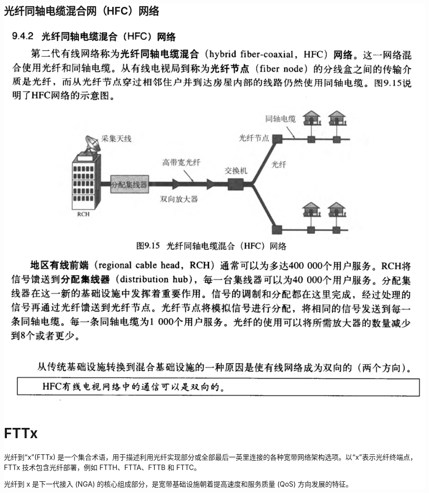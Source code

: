 ## 光纤同轴电缆混合网（HFC）网络

![image-20231114001807694](assets/image-20231114001807694.png)

![image-20231114001815664](assets/image-20231114001815664.png)

# FTTx

光纤到“x”(FTTx) 是一个集合术语，用于描述利用光纤实现部分或全部最后一英里连接的各种宽带网络架构选项。以“x”表示光纤终端点，FTTx 技术包含光纤部署，例如 FTTH、FTTA、FTTB 和 FTTC。

光纤到 x 是下一代接入 (NGA) 的核心组成部分，是宽带基础设施朝着提高速度和服务质量 (QoS) 方向发展的特征。
